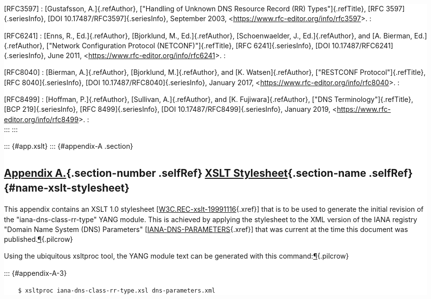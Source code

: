 \[RFC3597\]
:   [Gustafsson, A.]{.refAuthor}, [\"Handling of Unknown DNS Resource
    Record (RR) Types\"]{.refTitle}, [RFC 3597]{.seriesInfo}, [DOI
    10.17487/RFC3597]{.seriesInfo}, September 2003,
    \<<https://www.rfc-editor.org/info/rfc3597>\>.
:   

\[RFC6241\]
:   [Enns, R., Ed.]{.refAuthor}, [Bjorklund, M., Ed.]{.refAuthor},
    [Schoenwaelder, J., Ed.]{.refAuthor}, and [A. Bierman,
    Ed.]{.refAuthor}, [\"Network Configuration Protocol
    (NETCONF)\"]{.refTitle}, [RFC 6241]{.seriesInfo}, [DOI
    10.17487/RFC6241]{.seriesInfo}, June 2011,
    \<<https://www.rfc-editor.org/info/rfc6241>\>.
:   

\[RFC8040\]
:   [Bierman, A.]{.refAuthor}, [Bjorklund, M.]{.refAuthor}, and [K.
    Watsen]{.refAuthor}, [\"RESTCONF Protocol\"]{.refTitle}, [RFC
    8040]{.seriesInfo}, [DOI 10.17487/RFC8040]{.seriesInfo}, January
    2017, \<<https://www.rfc-editor.org/info/rfc8040>\>.
:   

\[RFC8499\]
:   [Hoffman, P.]{.refAuthor}, [Sullivan, A.]{.refAuthor}, and [K.
    Fujiwara]{.refAuthor}, [\"DNS Terminology\"]{.refTitle}, [BCP
    219]{.seriesInfo}, [RFC 8499]{.seriesInfo}, [DOI
    10.17487/RFC8499]{.seriesInfo}, January 2019,
    \<<https://www.rfc-editor.org/info/rfc8499>\>.
:   
:::
:::

::: {#app.xslt}
::: {#appendix-A .section}
## [Appendix A.](#appendix-A){.section-number .selfRef} [XSLT Stylesheet](#name-xslt-stylesheet){.section-name .selfRef} {#name-xslt-stylesheet}

This appendix contains an XSLT 1.0 stylesheet
\[[W3C.REC-xslt-19991116](#W3C.REC-xslt-19991116){.xref}\] that is to be
used to generate the initial revision of the \"iana-dns-class-rr-type\"
YANG module. This is achieved by applying the stylesheet to the XML
version of the IANA registry \"Domain Name System (DNS) Parameters\"
\[[IANA-DNS-PARAMETERS](#IANA-DNS-PARAMETERS){.xref}\] that was current
at the time this document was published.[¶](#appendix-A-1){.pilcrow}

Using the ubiquitous xsltproc tool, the YANG module text can be
generated with this command:[¶](#appendix-A-2){.pilcrow}

::: {#appendix-A-3}
``` {.sourcecode .lang-bash}
    $ xsltproc iana-dns-class-rr-type.xsl dns-parameters.xml
```
